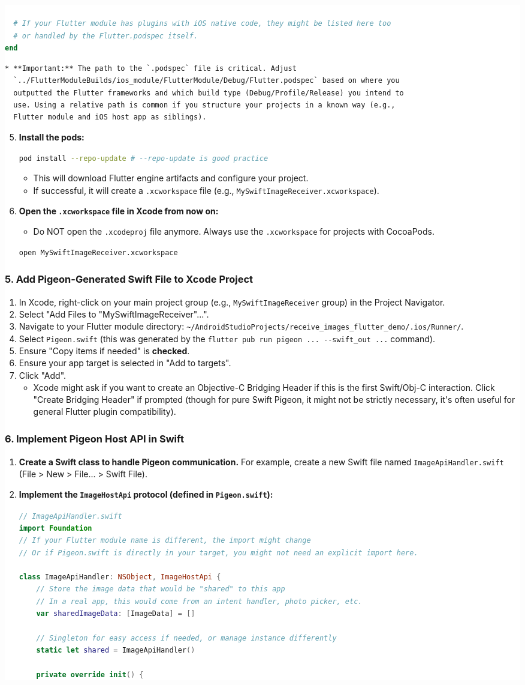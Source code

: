   ```ruby

     # If your Flutter module has plugins with iOS native code, they might be listed here too
     # or handled by the Flutter.podspec itself.
   end
   ```
    * **Important:** The path to the `.podspec` file is critical. Adjust
      `../FlutterModuleBuilds/ios_module/FlutterModule/Debug/Flutter.podspec` based on where you
      outputted the Flutter frameworks and which build type (Debug/Profile/Release) you intend to
      use. Using a relative path is common if you structure your projects in a known way (e.g.,
      Flutter module and iOS host app as siblings).

5. **Install the pods:**
   ```bash
   pod install --repo-update # --repo-update is good practice
   ```
    * This will download Flutter engine artifacts and configure your project.
    * If successful, it will create a `.xcworkspace` file (e.g.,
      `MySwiftImageReceiver.xcworkspace`).

6. **Open the `.xcworkspace` file in Xcode from now on:**
    * Do NOT open the `.xcodeproj` file anymore. Always use the `.xcworkspace` for projects with
      CocoaPods.
   ```bash
   open MySwiftImageReceiver.xcworkspace
   ```

### 5. Add Pigeon-Generated Swift File to Xcode Project

1. In Xcode, right-click on your main project group (e.g., `MySwiftImageReceiver` group) in the
   Project Navigator.
2. Select "Add Files to "MySwiftImageReceiver"...".
3. Navigate to your Flutter module directory:
   `~/AndroidStudioProjects/receive_images_flutter_demo/.ios/Runner/`.
4. Select `Pigeon.swift` (this was generated by the `flutter pub run pigeon ... --swift_out ...`
   command).
5. Ensure "Copy items if needed" is **checked**.
6. Ensure your app target is selected in "Add to targets".
7. Click "Add".
    * Xcode might ask if you want to create an Objective-C Bridging Header if this is the first
      Swift/Obj-C interaction. Click "Create Bridging Header" if prompted (though for pure Swift
      Pigeon, it might not be strictly necessary, it's often useful for general Flutter plugin
      compatibility).

### 6. Implement Pigeon Host API in Swift

1. **Create a Swift class to handle Pigeon communication.**
   For example, create a new Swift file named `ImageApiHandler.swift` (File > New > File... > Swift
   File).

2. **Implement the `ImageHostApi` protocol (defined in `Pigeon.swift`):**

   ```swift
   // ImageApiHandler.swift
   import Foundation
   // If your Flutter module name is different, the import might change
   // Or if Pigeon.swift is directly in your target, you might not need an explicit import here.

   class ImageApiHandler: NSObject, ImageHostApi {
       // Store the image data that would be "shared" to this app
       // In a real app, this would come from an intent handler, photo picker, etc.
       var sharedImageData: [ImageData] = []

       // Singleton for easy access if needed, or manage instance differently
       static let shared = ImageApiHandler()

       private override init() { 
   ```